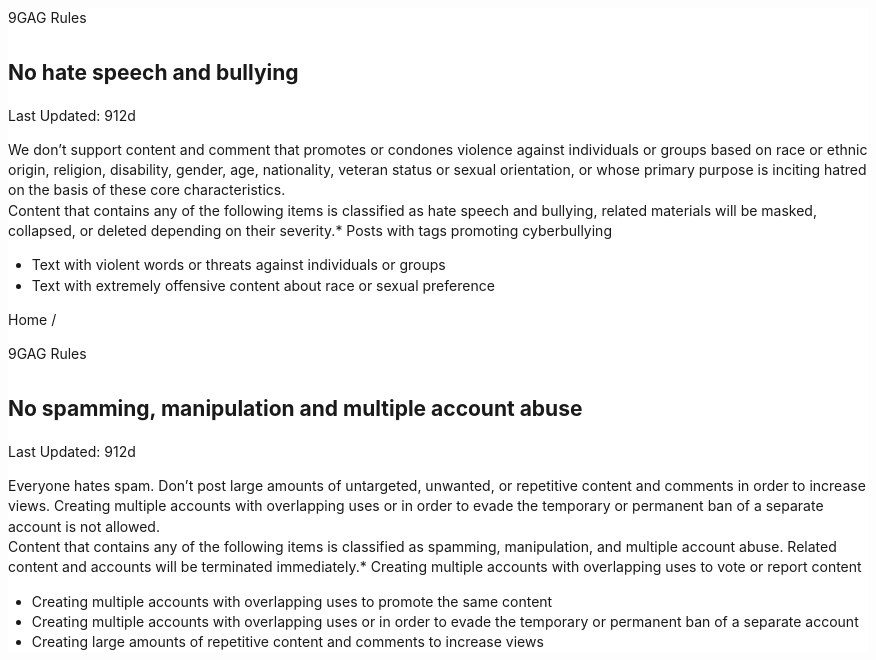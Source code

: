  9GAG Rules
 

No hate speech and bullying
---------------------------



Last Updated: 912d



We don’t support content and comment that promotes or condones violence against individuals or groups based on race or ethnic origin, religion, disability, gender, age, nationality, veteran status or sexual orientation, or whose primary purpose is inciting hatred on the basis of these core characteristics.   
Content that contains any of the following items is classified as hate speech and bullying, related materials will be masked, collapsed, or deleted depending on their severity.* Posts with tags promoting cyberbullying
* Text with violent words or threats against individuals or groups
* Text with extremely offensive content about race or sexual preference















Home /
 
 
 9GAG Rules
 

No spamming, manipulation and multiple account abuse
----------------------------------------------------



Last Updated: 912d



Everyone hates spam. Don’t post large amounts of untargeted, unwanted, or repetitive content and comments in order to increase views. Creating multiple accounts with overlapping uses or in order to evade the temporary or permanent ban of a separate account is not allowed.  
Content that contains any of the following items is classified as spamming, manipulation, and multiple account abuse. Related content and accounts will be terminated immediately.* Creating multiple accounts with overlapping uses to vote or report content
* Creating multiple accounts with overlapping uses to promote the same content
* Creating multiple accounts with overlapping uses or in order to evade the temporary or permanent ban of a separate account
* Creating large amounts of repetitive content and comments to increase views








